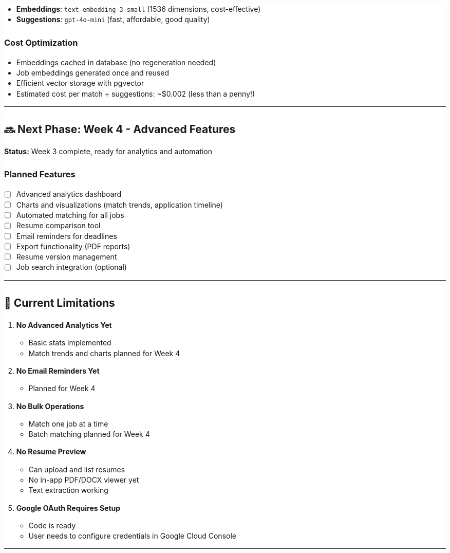 - **Embeddings**: `text-embedding-3-small` (1536 dimensions, cost-effective)
- **Suggestions**: `gpt-4o-mini` (fast, affordable, good quality)

### Cost Optimization

- Embeddings cached in database (no regeneration needed)
- Job embeddings generated once and reused
- Efficient vector storage with pgvector
- Estimated cost per match + suggestions: ~$0.002 (less than a penny!)

---

## 🔜 Next Phase: Week 4 - Advanced Features

**Status:** Week 3 complete, ready for analytics and automation

### Planned Features

- [ ] Advanced analytics dashboard
- [ ] Charts and visualizations (match trends, application timeline)
- [ ] Automated matching for all jobs
- [ ] Resume comparison tool
- [ ] Email reminders for deadlines
- [ ] Export functionality (PDF reports)
- [ ] Resume version management
- [ ] Job search integration (optional)

---

## 📝 Current Limitations

1. **No Advanced Analytics Yet**

   - Basic stats implemented
   - Match trends and charts planned for Week 4

2. **No Email Reminders Yet**

   - Planned for Week 4

3. **No Bulk Operations**

   - Match one job at a time
   - Batch matching planned for Week 4

4. **No Resume Preview**

   - Can upload and list resumes
   - No in-app PDF/DOCX viewer yet
   - Text extraction working

5. **Google OAuth Requires Setup**
   - Code is ready
   - User needs to configure credentials in Google Cloud Console

---
